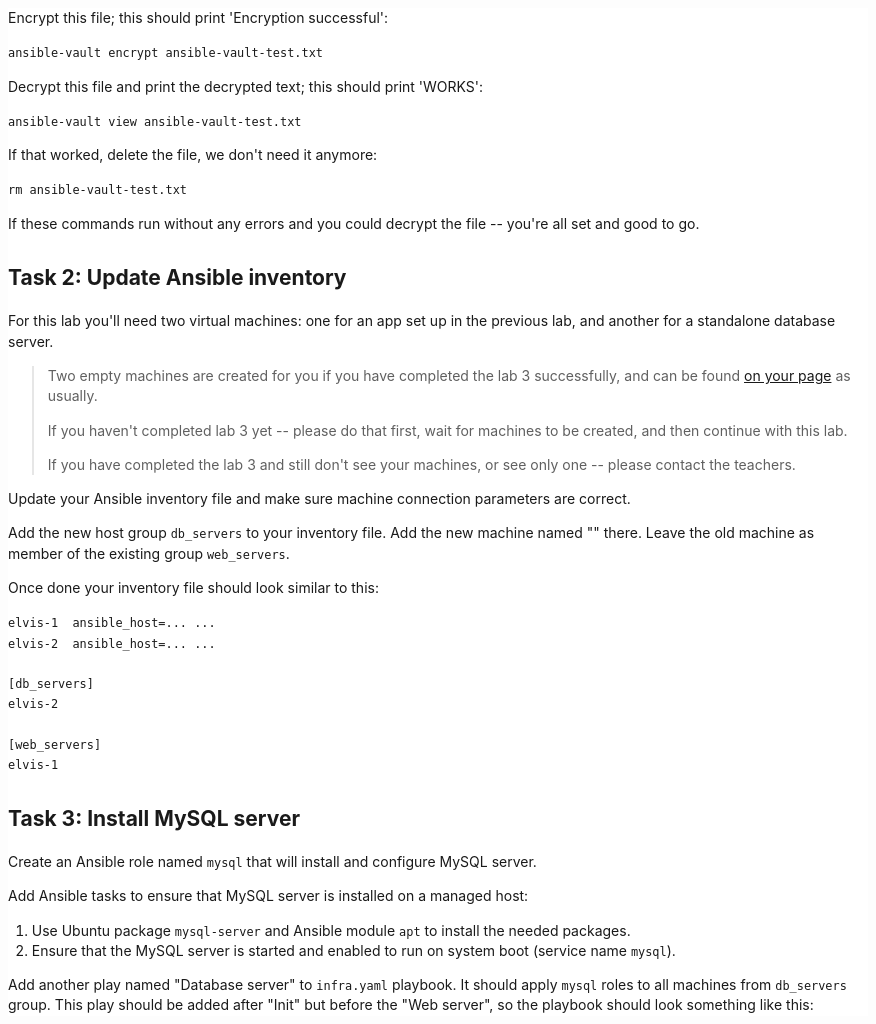 Encrypt this file; this should print 'Encryption successful':

    ansible-vault encrypt ansible-vault-test.txt

Decrypt this file and print the decrypted text; this should print 'WORKS':

    ansible-vault view ansible-vault-test.txt

If that worked, delete the file, we don't need it anymore:

    rm ansible-vault-test.txt

If these commands run without any errors and you could decrypt the file -- you're all set and good
to go.


## Task 2: Update Ansible inventory

For this lab you'll need two virtual machines: one for an app set up in the previous lab, and
another for a standalone database server.

> Two empty machines are created for you if you have completed the lab 3 successfully, and can be
> found [on your page](http://193.40.156.67/students.html) as usually.
>
> If you haven't completed lab 3 yet -- please do that first, wait for machines to be created, and
> then continue with this lab.
>
> If you have completed the lab 3 and still don't see your machines, or see only one -- please
> contact the teachers.

Update your Ansible inventory file and make sure machine connection parameters are correct.

Add the new host group `db_servers` to your inventory file. Add the new machine named "<yourname-2>"
there. Leave the old machine as member of the existing group `web_servers`.

Once done your inventory file should look similar to this:

    elvis-1  ansible_host=... ...
    elvis-2  ansible_host=... ...

    [db_servers]
    elvis-2

    [web_servers]
    elvis-1


## Task 3: Install MySQL server

Create an Ansible role named `mysql` that will install and configure MySQL server.

Add Ansible tasks to ensure that MySQL server is installed on a managed host:
1. Use Ubuntu package `mysql-server` and Ansible module `apt` to install the needed packages.
3. Ensure that the MySQL server is started and enabled to run on system boot (service name `mysql`).

Add another play named "Database server" to `infra.yaml` playbook. It should apply `mysql` roles to
all machines from `db_servers` group. This play should be added after "Init" but before the
"Web server", so the playbook should look something like this:
